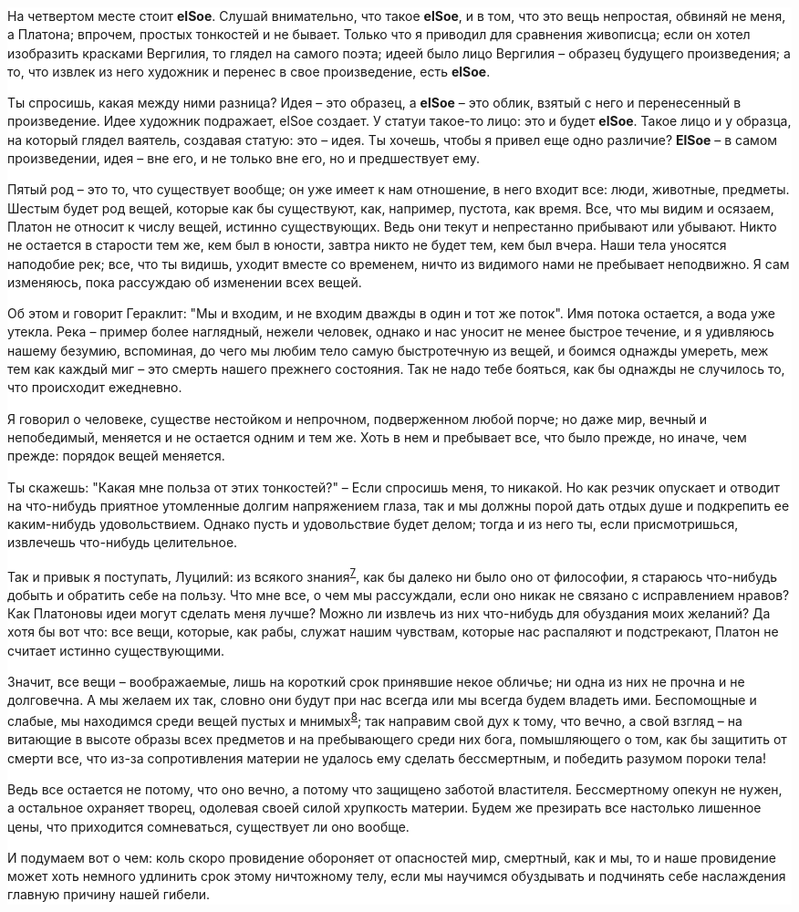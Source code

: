 На четвертом месте стоит **elSoe**. Слушай внимательно, что такое **elSoe**, и в том, что это вещь непростая, обвиняй не меня, а Платона; впрочем, простых тонкостей и не бывает. Только что я приводил для сравнения живописца; если он хотел изобразить красками Вергилия, то глядел на самого поэта; идеей было лицо Вергилия – образец будущего произведения; а то, что извлек из него художник и перенес в свое произведение, есть **elSoe**.

Ты спросишь, какая между ними разница? Идея – это образец, а **elSoe** – это облик, взятый с него и перенесенный в произведение. Идее художник подражает, elSoe создает. У статуи такое-то лицо: это и будет **elSoe**. Такое лицо и у образца, на который глядел ваятель, создавая статую: это – идея. Ты хочешь, чтобы я привел еще одно различие? **ElSoe** – в самом произведении, идея – вне его, и не только вне его, но и предшествует ему.

Пятый род – это то, что существует вообще; он уже имеет к нам отношение, в него входит все: люди, животные, предметы. Шестым будет род вещей, которые как бы существуют, как, например, пустота, как время. Все, что мы видим и осязаем, Платон не относит к числу вещей, истинно существующих. Ведь они текут и непрестанно прибывают или убывают. Никто не остается в старости тем же, кем был в юности, завтра никто не будет тем, кем был вчера. Наши тела уносятся наподобие рек; все, что ты видишь, уходит вместе со временем, ничто из видимого нами не пребывает неподвижно. Я сам изменяюсь, пока рассуждаю об изменении всех вещей.

Об этом и говорит Гераклит: "Мы и входим, и не входим дважды в один и тот же поток". Имя потока остается, а вода уже утекла. Река – пример более наглядный, нежели человек, однако и нас уносит не менее быстрое течение, и я удивляюсь нашему безумию, вспоминая, до чего мы любим тело самую быстротечную из вещей, и боимся однажды умереть, меж тем как каждый миг – это смерть нашего прежнего состояния. Так не надо тебе бояться, как бы однажды не случилось то, что происходит ежедневно.

Я говорил о человеке, существе нестойком и непрочном, подверженном любой порче; но даже мир, вечный и непобедимый, меняется и не остается одним и тем же. Хоть в нем и пребывает все, что было прежде, но иначе, чем прежде: порядок вещей меняется.

Ты скажешь: "Какая мне польза от этих тонкостей?" – Если спросишь меня, то никакой. Но как резчик опускает и отводит на что-нибудь приятное утомленные долгим напряжением глаза, так и мы должны порой дать отдых душе и подкрепить ее каким-нибудь удовольствием. Однако пусть и удовольствие будет делом; тогда и из него ты, если присмотришься, извлечешь что-нибудь целительное.

Так и привык я поступать, Луцилий: из всякого знания<sup>[7](refer.htm#pLVIII-7)</sup>, как бы далеко ни было оно от философии, я стараюсь что-нибудь добыть и обратить себе на пользу. Что мне все, о чем мы рассуждали, если оно никак не связано с исправлением нравов? Как Платоновы идеи могут сделать меня лучше? Можно ли извлечь из них что-нибудь для обуздания моих желаний? Да хотя бы вот что: все вещи, которые, как рабы, служат нашим чувствам, которые нас распаляют и подстрекают, Платон не считает истинно существующими.

Значит, все вещи – воображаемые, лишь на короткий срок принявшие некое обличье; ни одна из них не прочна и не долговечна. А мы желаем их так, словно они будут при нас всегда или мы всегда будем владеть ими. Беспомощные и слабые, мы находимся среди вещей пустых и мнимых<sup>[8](refer.htm#pLVIII-8)</sup>; так направим свой дух к тому, что вечно, а свой взгляд – на витающие в высоте образы всех предметов и на пребывающего среди них бога, помышляющего о том, как бы защитить от смерти все, что из-за сопротивления материи не удалось ему сделать бессмертным, и победить разумом пороки тела!

Ведь все остается не потому, что оно вечно, а потому что защищено заботой властителя. Бессмертному опекун не нужен, а остальное охраняет творец, одолевая своей силой хрупкость материи. Будем же презирать все настолько лишенное цены, что приходится сомневаться, существует ли оно вообще.

И подумаем вот о чем: коль скоро провидение обороняет от опасностей мир, смертный, как и мы, то и наше провидение может хоть немного удлинить срок этому ничтожному телу, если мы научимся обуздывать и подчинять себе наслаждения главную причину нашей гибели.
